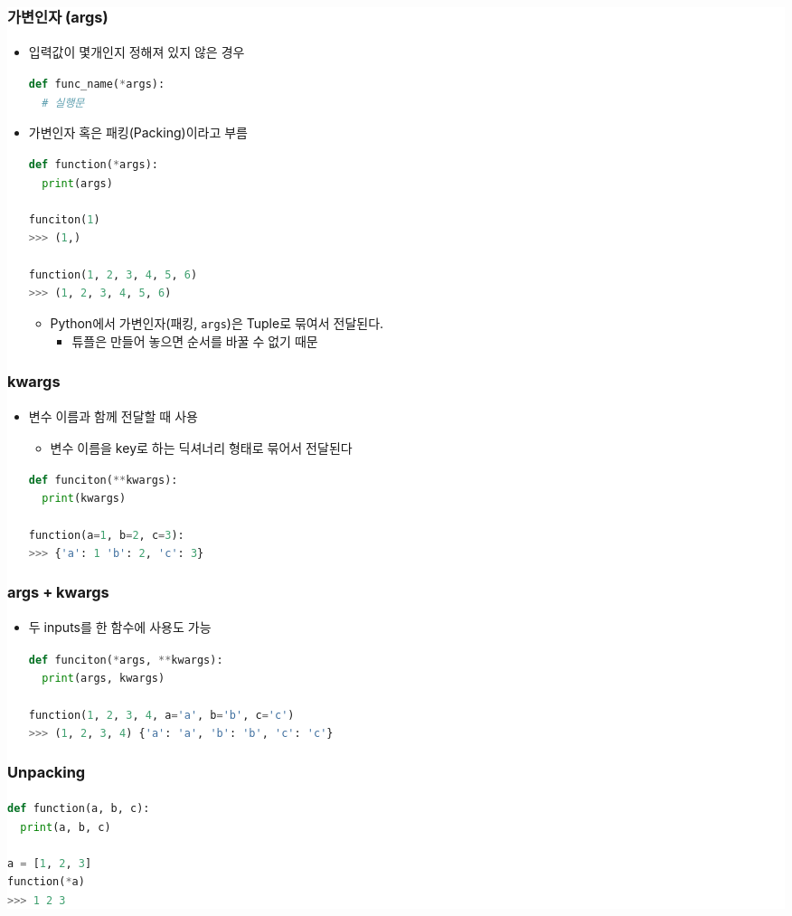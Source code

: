 ### 가변인자 (args)
- 입력값이 몇개인지 정해져 있지 않은 경우
  ```python
  def func_name(*args):
    # 실행문
  ```
- 가변인자 혹은 패킹(Packing)이라고 부름
  ```python
  def function(*args):
    print(args)
  
  funciton(1)
  >>> (1,)

  function(1, 2, 3, 4, 5, 6)
  >>> (1, 2, 3, 4, 5, 6)
  ```
  - Python에서 가변인자(패킹, `args`)은 Tuple로 묶여서 전달된다.
    - 튜플은 만들어 놓으면 순서를 바꿀 수 없기 때문

### kwargs
- 변수 이름과 함께 전달할 때 사용
  - 변수 이름을 key로 하는 딕셔너리 형태로 묶어서 전달된다

  ```python
  def funciton(**kwargs):
    print(kwargs)

  function(a=1, b=2, c=3):
  >>> {'a': 1 'b': 2, 'c': 3}
  ```

### args + kwargs
- 두 inputs를 한 함수에 사용도 가능
  ```python
  def funciton(*args, **kwargs):
    print(args, kwargs)
  
  function(1, 2, 3, 4, a='a', b='b', c='c')
  >>> (1, 2, 3, 4) {'a': 'a', 'b': 'b', 'c': 'c'}
  ```

### Unpacking

```python
def function(a, b, c):
  print(a, b, c)

a = [1, 2, 3]
function(*a)
>>> 1 2 3
```
